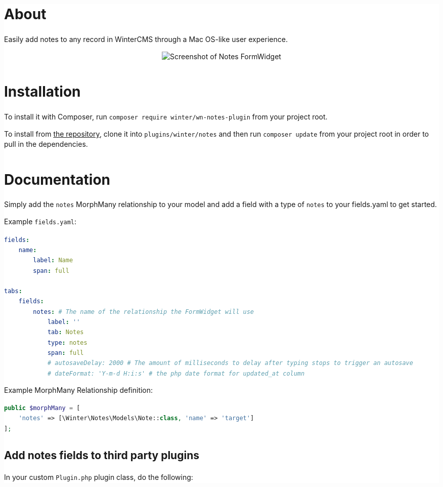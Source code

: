 # About

Easily add notes to any record in WinterCMS through a Mac OS-like user experience.

<p align="center">
    <img src="https://github.com/wintercms/wn-notes-plugin/raw/main/assets/images/screenshot.png?raw=true" alt="Screenshot of Notes FormWidget" width="100%" />
</p>

# Installation

To install it with Composer, run `composer require winter/wn-notes-plugin` from your project root.

To install from [the repository](https://github.com/wintercms/wn-notes-plugin), clone it into `plugins/winter/notes` and then run `composer update` from your project root in order to pull in the dependencies.

# Documentation

Simply add the `notes` MorphMany relationship to your model and add a field with a type of `notes` to your fields.yaml to get started.

Example `fields.yaml`:

```yaml
fields:
    name:
        label: Name
        span: full

tabs:
    fields:
        notes: # The name of the relationship the FormWidget will use
            label: ''
            tab: Notes
            type: notes
            span: full
            # autosaveDelay: 2000 # The amount of milliseconds to delay after typing stops to trigger an autosave
            # dateFormat: 'Y-m-d H:i:s' # the php date format for updated_at column
```

Example MorphMany Relationship definition:

```php
public $morphMany = [
    'notes' => [\Winter\Notes\Models\Note::class, 'name' => 'target']
];
```

## Add notes fields to third party plugins
In your custom `Plugin.php` plugin class, do the following:
